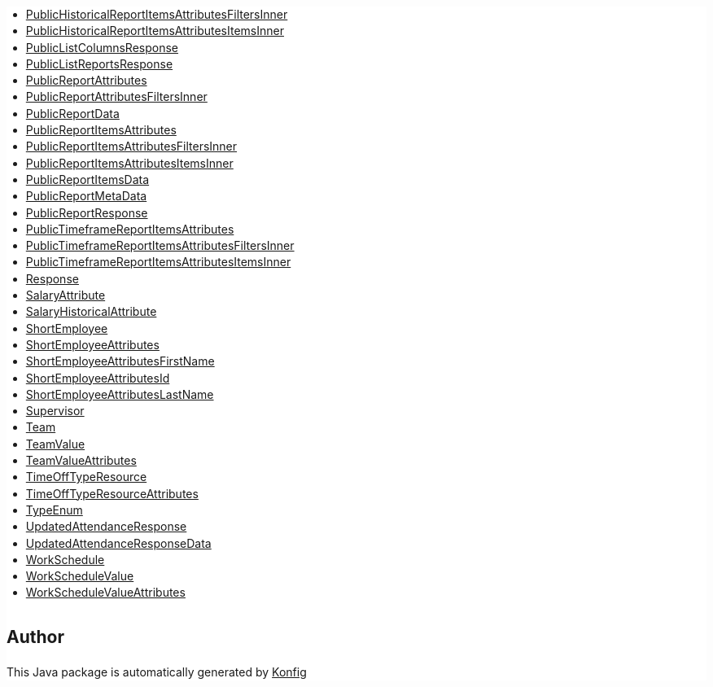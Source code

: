  - [PublicHistoricalReportItemsAttributesFiltersInner](docs/PublicHistoricalReportItemsAttributesFiltersInner.md)
 - [PublicHistoricalReportItemsAttributesItemsInner](docs/PublicHistoricalReportItemsAttributesItemsInner.md)
 - [PublicListColumnsResponse](docs/PublicListColumnsResponse.md)
 - [PublicListReportsResponse](docs/PublicListReportsResponse.md)
 - [PublicReportAttributes](docs/PublicReportAttributes.md)
 - [PublicReportAttributesFiltersInner](docs/PublicReportAttributesFiltersInner.md)
 - [PublicReportData](docs/PublicReportData.md)
 - [PublicReportItemsAttributes](docs/PublicReportItemsAttributes.md)
 - [PublicReportItemsAttributesFiltersInner](docs/PublicReportItemsAttributesFiltersInner.md)
 - [PublicReportItemsAttributesItemsInner](docs/PublicReportItemsAttributesItemsInner.md)
 - [PublicReportItemsData](docs/PublicReportItemsData.md)
 - [PublicReportMetaData](docs/PublicReportMetaData.md)
 - [PublicReportResponse](docs/PublicReportResponse.md)
 - [PublicTimeframeReportItemsAttributes](docs/PublicTimeframeReportItemsAttributes.md)
 - [PublicTimeframeReportItemsAttributesFiltersInner](docs/PublicTimeframeReportItemsAttributesFiltersInner.md)
 - [PublicTimeframeReportItemsAttributesItemsInner](docs/PublicTimeframeReportItemsAttributesItemsInner.md)
 - [Response](docs/Response.md)
 - [SalaryAttribute](docs/SalaryAttribute.md)
 - [SalaryHistoricalAttribute](docs/SalaryHistoricalAttribute.md)
 - [ShortEmployee](docs/ShortEmployee.md)
 - [ShortEmployeeAttributes](docs/ShortEmployeeAttributes.md)
 - [ShortEmployeeAttributesFirstName](docs/ShortEmployeeAttributesFirstName.md)
 - [ShortEmployeeAttributesId](docs/ShortEmployeeAttributesId.md)
 - [ShortEmployeeAttributesLastName](docs/ShortEmployeeAttributesLastName.md)
 - [Supervisor](docs/Supervisor.md)
 - [Team](docs/Team.md)
 - [TeamValue](docs/TeamValue.md)
 - [TeamValueAttributes](docs/TeamValueAttributes.md)
 - [TimeOffTypeResource](docs/TimeOffTypeResource.md)
 - [TimeOffTypeResourceAttributes](docs/TimeOffTypeResourceAttributes.md)
 - [TypeEnum](docs/TypeEnum.md)
 - [UpdatedAttendanceResponse](docs/UpdatedAttendanceResponse.md)
 - [UpdatedAttendanceResponseData](docs/UpdatedAttendanceResponseData.md)
 - [WorkSchedule](docs/WorkSchedule.md)
 - [WorkScheduleValue](docs/WorkScheduleValue.md)
 - [WorkScheduleValueAttributes](docs/WorkScheduleValueAttributes.md)


## Author
This Java package is automatically generated by [Konfig](https://konfigthis.com)

